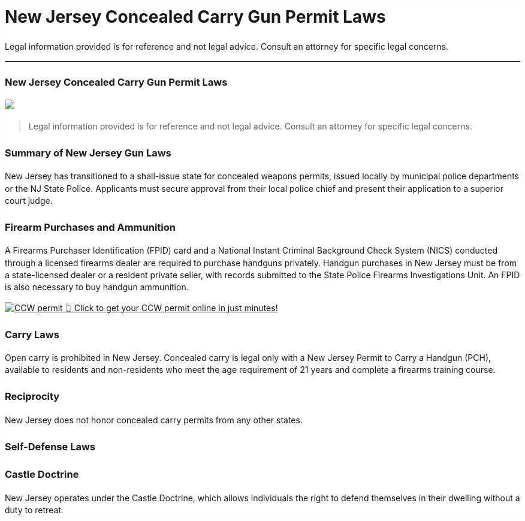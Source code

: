 # New Jersey Concealed Carry Gun Permit Laws

Legal information provided is for reference and not legal advice. Consult an attorney for specific legal concerns. 

* * *

### New Jersey Concealed Carry Gun Permit Laws

![](https://cdn-images-1.medium.com/max/800/1*xpZvJubE9C8JH4oDJk1giw.png)

> Legal information provided is for reference and not legal advice. Consult an attorney for specific legal concerns.

### Summary of New Jersey Gun Laws

New Jersey has transitioned to a shall-issue state for concealed weapons permits, issued locally by municipal police departments or the NJ State Police. Applicants must secure approval from their local police chief and present their application to a superior court judge.

### Firearm Purchases and Ammunition

A Firearms Purchaser Identification (FPID) card and a National Instant Criminal Background Check System (NICS) conducted through a licensed firearms dealer are required to purchase handguns privately. Handgun purchases in New Jersey must be from a state-licensed dealer or a resident private seller, with records submitted to the State Police Firearms Investigations Unit. An FPID is also necessary to buy handgun ammunition.

<a href="https://serp.ly/ccw">
<div>
    <img src="https://cdn-images-1.medium.com/max/1200/1*aCmvRhaa5Xjz4zDZxHzAjg.png" alt="CCW permit">
    👆 Click to get your CCW permit online in just minutes!
</div>
</a>

### Carry Laws

Open carry is prohibited in New Jersey. Concealed carry is legal only with a New Jersey Permit to Carry a Handgun (PCH), available to residents and non-residents who meet the age requirement of 21 years and complete a firearms training course.

### Reciprocity

New Jersey does not honor concealed carry permits from any other states.

### Self-Defense Laws

### Castle Doctrine

New Jersey operates under the Castle Doctrine, which allows individuals the right to defend themselves in their dwelling without a duty to retreat.
